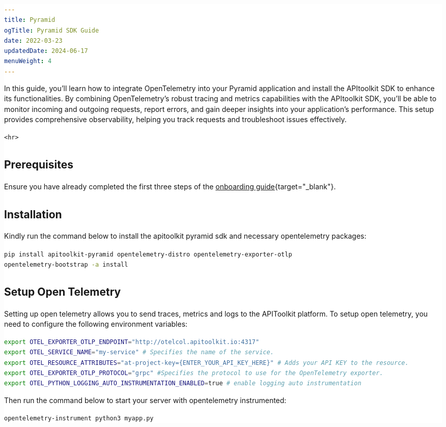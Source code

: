 ```yaml
---
title: Pyramid
ogTitle: Pyramid SDK Guide
date: 2022-03-23
updatedDate: 2024-06-17
menuWeight: 4
---
```


In this guide, you’ll learn how to integrate OpenTelemetry into your Pyramid application and install the APItoolkit SDK to enhance its functionalities. By combining OpenTelemetry’s robust tracing and metrics capabilities with the APItoolkit SDK, you’ll be able to monitor incoming and outgoing requests, report errors, and gain deeper insights into your application’s performance. This setup provides comprehensive observability, helping you track requests and troubleshoot issues effectively.

```=html
<hr>
```

## Prerequisites

Ensure you have already completed the first three steps of the [onboarding guide](/docs/onboarding/){target="\_blank"}.

## Installation

Kindly run the command below to install the apitoolkit pyramid sdk and necessary opentelemetry packages:

```sh
pip install apitoolkit-pyramid opentelemetry-distro opentelemetry-exporter-otlp
opentelemetry-bootstrap -a install
```

## Setup Open Telemetry

Setting up open telemetry allows you to send traces, metrics and logs to the APIToolkit platform.
To setup open telemetry, you need to configure the following environment variables:

```sh
export OTEL_EXPORTER_OTLP_ENDPOINT="http://otelcol.apitoolkit.io:4317"
export OTEL_SERVICE_NAME="my-service" # Specifies the name of the service.
export OTEL_RESOURCE_ATTRIBUTES="at-project-key={ENTER_YOUR_API_KEY_HERE}" # Adds your API KEY to the resource.
export OTEL_EXPORTER_OTLP_PROTOCOL="grpc" #Specifies the protocol to use for the OpenTelemetry exporter.
export OTEL_PYTHON_LOGGING_AUTO_INSTRUMENTATION_ENABLED=true # enable logging auto instrumentation
```

Then run the command below to start your server with opentelemetry instrumented:

```sh
opentelemetry-instrument python3 myapp.py
```
